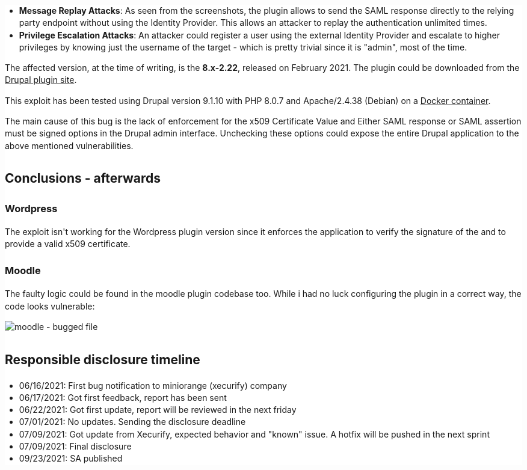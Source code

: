- **Message Replay Attacks**: As seen from the screenshots, the plugin allows to send the SAML response directly to the relying party endpoint without using the Identity Provider. This allows an attacker to replay the authentication unlimited times.
- **Privilege Escalation Attacks**: An attacker could register a user using the external Identity Provider and escalate to higher privileges by knowing just the username of the target - which is pretty trivial since it is "admin", most of the time.

The affected version, at the time of writing, is the **8.x-2.22**, released on February 2021. The plugin could be downloaded from the [Drupal plugin site](https://www.drupal.org/project/miniorange_saml?ref=voidzone.me).

This exploit has been tested using Drupal version 9.1.10 with PHP 8.0.7 and Apache/2.4.38 (Debian) on a [Docker container](https://hub.docker.com/_/drupal/?ref=voidzone.me).

The main cause of this bug is the lack of enforcement for the x509 Certificate Value and Either SAML response or SAML assertion must be signed options in the Drupal admin interface. Unchecking these options could expose the entire Drupal application to the above mentioned vulnerabilities.

## Conclusions - afterwards
### Wordpress
The exploit isn't working for the Wordpress plugin version since it enforces the application to verify the signature of the <Assertion> and to provide a valid x509 certificate.

### Moodle
The faulty logic could be found in the moodle plugin codebase too. While i had no luck configuring the plugin in a correct way, the code looks vulnerable:

![moodle - bugged file](/notsosaml/image-44.png)

## Responsible disclosure timeline
- 06/16/2021: First bug notification to miniorange (xecurify) company
- 06/17/2021: Got first feedback, report has been sent
- 06/22/2021: Got first update, report will be reviewed in the next friday
- 07/01/2021: No updates. Sending the disclosure deadline
- 07/09/2021: Got update from Xecurify, expected behavior and "known" issue. A hotfix will be pushed in the next sprint
- 07/09/2021: Final disclosure
- 09/23/2021: SA published